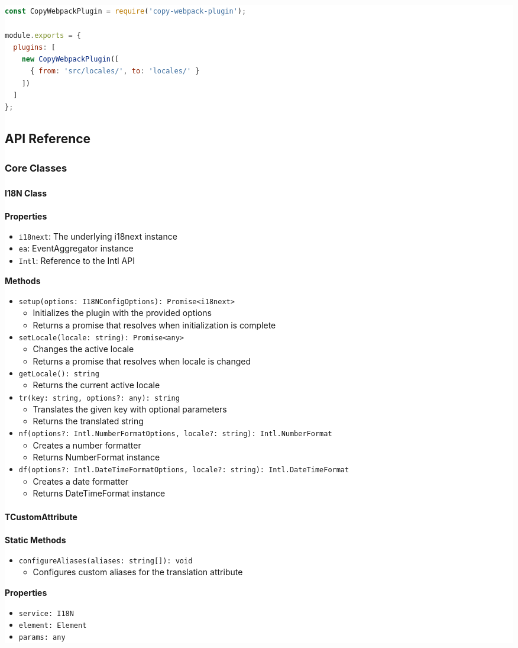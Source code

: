 ```javascript
const CopyWebpackPlugin = require('copy-webpack-plugin');

module.exports = {
  plugins: [
    new CopyWebpackPlugin([
      { from: 'src/locales/', to: 'locales/' }
    ])
  ]
};
```

## API Reference

### Core Classes

#### I18N Class

**Properties**

* `i18next`: The underlying i18next instance
* `ea`: EventAggregator instance
* `Intl`: Reference to the Intl API

**Methods**

* `setup(options: I18NConfigOptions): Promise<i18next>`
  * Initializes the plugin with the provided options
  * Returns a promise that resolves when initialization is complete
* `setLocale(locale: string): Promise<any>`
  * Changes the active locale
  * Returns a promise that resolves when locale is changed
* `getLocale(): string`
  * Returns the current active locale
* `tr(key: string, options?: any): string`
  * Translates the given key with optional parameters
  * Returns the translated string
* `nf(options?: Intl.NumberFormatOptions, locale?: string): Intl.NumberFormat`
  * Creates a number formatter
  * Returns NumberFormat instance
* `df(options?: Intl.DateTimeFormatOptions, locale?: string): Intl.DateTimeFormat`
  * Creates a date formatter
  * Returns DateTimeFormat instance

#### TCustomAttribute

**Static Methods**

* `configureAliases(aliases: string[]): void`
  * Configures custom aliases for the translation attribute

**Properties**

* `service: I18N`
* `element: Element`
* `params: any`
